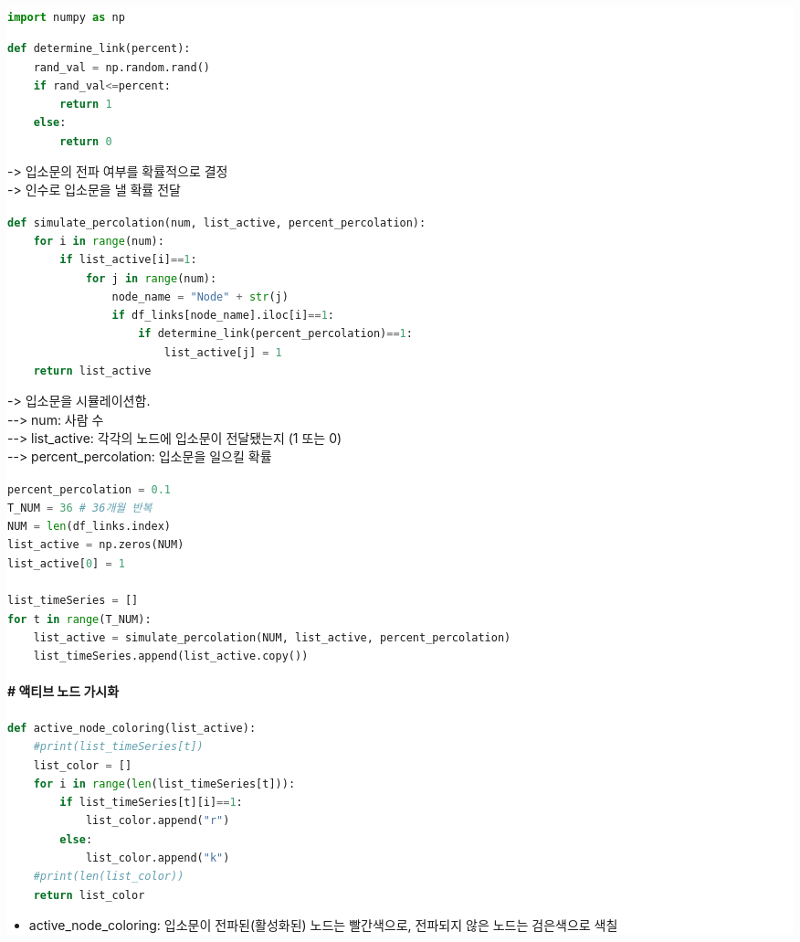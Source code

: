```python
import numpy as np
```
```python
def determine_link(percent):
    rand_val = np.random.rand()
    if rand_val<=percent:
        return 1
    else:
        return 0
```
-> 입소문의 전파 여부를 확률적으로 결정   
-> 인수로 입소문을 낼 확률 전달

```python
def simulate_percolation(num, list_active, percent_percolation):
    for i in range(num):
        if list_active[i]==1:
            for j in range(num):
                node_name = "Node" + str(j)
                if df_links[node_name].iloc[i]==1:
                    if determine_link(percent_percolation)==1:
                        list_active[j] = 1
    return list_active
```
-> 입소문을 시뮬레이션함.   
--> num: 사람 수   
--> list_active: 각각의 노드에 입소문이 전달됐는지 (1 또는 0)   
--> percent_percolation: 입소문을 일으킬 확률

```python
percent_percolation = 0.1
T_NUM = 36 # 36개월 반복
NUM = len(df_links.index)
list_active = np.zeros(NUM)
list_active[0] = 1

list_timeSeries = []
for t in range(T_NUM):
    list_active = simulate_percolation(NUM, list_active, percent_percolation)
    list_timeSeries.append(list_active.copy())
```

#### # 액티브 노드 가시화
```python
def active_node_coloring(list_active):
    #print(list_timeSeries[t])
    list_color = []
    for i in range(len(list_timeSeries[t])):
        if list_timeSeries[t][i]==1:
            list_color.append("r")
        else:
            list_color.append("k")
    #print(len(list_color))
    return list_color
```
- active_node_coloring: 입소문이 전파된(활성화된) 노드는 빨간색으로, 전파되지 않은 노드는 검은색으로 색칠
